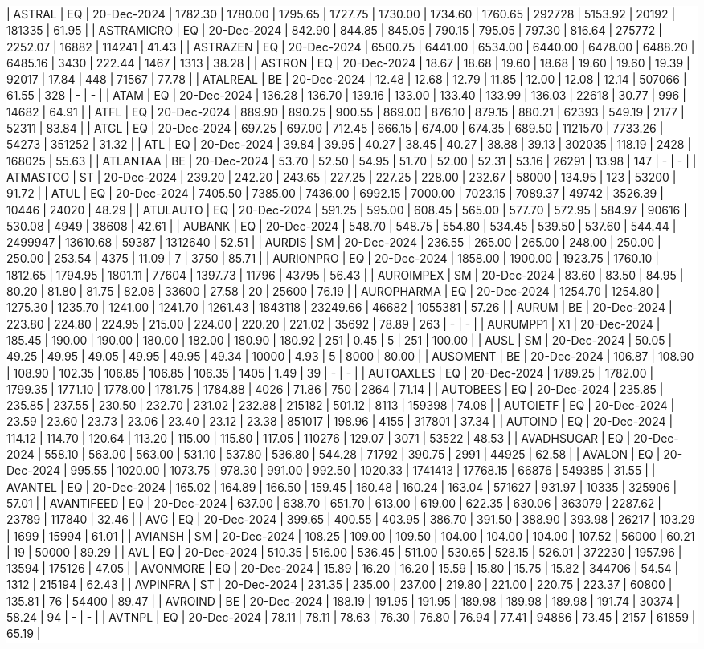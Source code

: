 | ASTRAL | EQ | 20-Dec-2024 | 1782.30 | 1780.00 | 1795.65 | 1727.75 | 1730.00 | 1734.60 | 1760.65 | 292728 | 5153.92 | 20192 | 181335 | 61.95 |
| ASTRAMICRO | EQ | 20-Dec-2024 | 842.90 | 844.85 | 845.05 | 790.15 | 795.05 | 797.30 | 816.64 | 275772 | 2252.07 | 16882 | 114241 | 41.43 |
| ASTRAZEN | EQ | 20-Dec-2024 | 6500.75 | 6441.00 | 6534.00 | 6440.00 | 6478.00 | 6488.20 | 6485.16 | 3430 | 222.44 | 1467 | 1313 | 38.28 |
| ASTRON | EQ | 20-Dec-2024 | 18.67 | 18.68 | 19.60 | 18.68 | 19.60 | 19.60 | 19.39 | 92017 | 17.84 | 448 | 71567 | 77.78 |
| ATALREAL | BE | 20-Dec-2024 | 12.48 | 12.68 | 12.79 | 11.85 | 12.00 | 12.08 | 12.14 | 507066 | 61.55 | 328 | - | - |
| ATAM | EQ | 20-Dec-2024 | 136.28 | 136.70 | 139.16 | 133.00 | 133.40 | 133.99 | 136.03 | 22618 | 30.77 | 996 | 14682 | 64.91 |
| ATFL | EQ | 20-Dec-2024 | 889.90 | 890.25 | 900.55 | 869.00 | 876.10 | 879.15 | 880.21 | 62393 | 549.19 | 2177 | 52311 | 83.84 |
| ATGL | EQ | 20-Dec-2024 | 697.25 | 697.00 | 712.45 | 666.15 | 674.00 | 674.35 | 689.50 | 1121570 | 7733.26 | 54273 | 351252 | 31.32 |
| ATL | EQ | 20-Dec-2024 | 39.84 | 39.95 | 40.27 | 38.45 | 40.27 | 38.88 | 39.13 | 302035 | 118.19 | 2428 | 168025 | 55.63 |
| ATLANTAA | BE | 20-Dec-2024 | 53.70 | 52.50 | 54.95 | 51.70 | 52.00 | 52.31 | 53.16 | 26291 | 13.98 | 147 | - | - |
| ATMASTCO | ST | 20-Dec-2024 | 239.20 | 242.20 | 243.65 | 227.25 | 227.25 | 228.00 | 232.67 | 58000 | 134.95 | 123 | 53200 | 91.72 |
| ATUL | EQ | 20-Dec-2024 | 7405.50 | 7385.00 | 7436.00 | 6992.15 | 7000.00 | 7023.15 | 7089.37 | 49742 | 3526.39 | 10446 | 24020 | 48.29 |
| ATULAUTO | EQ | 20-Dec-2024 | 591.25 | 595.00 | 608.45 | 565.00 | 577.70 | 572.95 | 584.97 | 90616 | 530.08 | 4949 | 38608 | 42.61 |
| AUBANK | EQ | 20-Dec-2024 | 548.70 | 548.75 | 554.80 | 534.45 | 539.50 | 537.60 | 544.44 | 2499947 | 13610.68 | 59387 | 1312640 | 52.51 |
| AURDIS | SM | 20-Dec-2024 | 236.55 | 265.00 | 265.00 | 248.00 | 250.00 | 250.00 | 253.54 | 4375 | 11.09 | 7 | 3750 | 85.71 |
| AURIONPRO | EQ | 20-Dec-2024 | 1858.00 | 1900.00 | 1923.75 | 1760.10 | 1812.65 | 1794.95 | 1801.11 | 77604 | 1397.73 | 11796 | 43795 | 56.43 |
| AUROIMPEX | SM | 20-Dec-2024 | 83.60 | 83.50 | 84.95 | 80.20 | 81.80 | 81.75 | 82.08 | 33600 | 27.58 | 20 | 25600 | 76.19 |
| AUROPHARMA | EQ | 20-Dec-2024 | 1254.70 | 1254.80 | 1275.30 | 1235.70 | 1241.00 | 1241.70 | 1261.43 | 1843118 | 23249.66 | 46682 | 1055381 | 57.26 |
| AURUM | BE | 20-Dec-2024 | 223.80 | 224.80 | 224.95 | 215.00 | 224.00 | 220.20 | 221.02 | 35692 | 78.89 | 263 | - | - |
| AURUMPP1 | X1 | 20-Dec-2024 | 185.45 | 190.00 | 190.00 | 180.00 | 182.00 | 180.90 | 180.92 | 251 | 0.45 | 5 | 251 | 100.00 |
| AUSL | SM | 20-Dec-2024 | 50.05 | 49.25 | 49.95 | 49.05 | 49.95 | 49.95 | 49.34 | 10000 | 4.93 | 5 | 8000 | 80.00 |
| AUSOMENT | BE | 20-Dec-2024 | 106.87 | 108.90 | 108.90 | 102.35 | 106.85 | 106.85 | 106.35 | 1405 | 1.49 | 39 | - | - |
| AUTOAXLES | EQ | 20-Dec-2024 | 1789.25 | 1782.00 | 1799.35 | 1771.10 | 1778.00 | 1781.75 | 1784.88 | 4026 | 71.86 | 750 | 2864 | 71.14 |
| AUTOBEES | EQ | 20-Dec-2024 | 235.85 | 235.85 | 237.55 | 230.50 | 232.70 | 231.02 | 232.88 | 215182 | 501.12 | 8113 | 159398 | 74.08 |
| AUTOIETF | EQ | 20-Dec-2024 | 23.59 | 23.60 | 23.73 | 23.06 | 23.40 | 23.12 | 23.38 | 851017 | 198.96 | 4155 | 317801 | 37.34 |
| AUTOIND | EQ | 20-Dec-2024 | 114.12 | 114.70 | 120.64 | 113.20 | 115.00 | 115.80 | 117.05 | 110276 | 129.07 | 3071 | 53522 | 48.53 |
| AVADHSUGAR | EQ | 20-Dec-2024 | 558.10 | 563.00 | 563.00 | 531.10 | 537.80 | 536.80 | 544.28 | 71792 | 390.75 | 2991 | 44925 | 62.58 |
| AVALON | EQ | 20-Dec-2024 | 995.55 | 1020.00 | 1073.75 | 978.30 | 991.00 | 992.50 | 1020.33 | 1741413 | 17768.15 | 66876 | 549385 | 31.55 |
| AVANTEL | EQ | 20-Dec-2024 | 165.02 | 164.89 | 166.50 | 159.45 | 160.48 | 160.24 | 163.04 | 571627 | 931.97 | 10335 | 325906 | 57.01 |
| AVANTIFEED | EQ | 20-Dec-2024 | 637.00 | 638.70 | 651.70 | 613.00 | 619.00 | 622.35 | 630.06 | 363079 | 2287.62 | 23789 | 117840 | 32.46 |
| AVG | EQ | 20-Dec-2024 | 399.65 | 400.55 | 403.95 | 386.70 | 391.50 | 388.90 | 393.98 | 26217 | 103.29 | 1699 | 15994 | 61.01 |
| AVIANSH | SM | 20-Dec-2024 | 108.25 | 109.00 | 109.50 | 104.00 | 104.00 | 104.00 | 107.52 | 56000 | 60.21 | 19 | 50000 | 89.29 |
| AVL | EQ | 20-Dec-2024 | 510.35 | 516.00 | 536.45 | 511.00 | 530.65 | 528.15 | 526.01 | 372230 | 1957.96 | 13594 | 175126 | 47.05 |
| AVONMORE | EQ | 20-Dec-2024 | 15.89 | 16.20 | 16.20 | 15.59 | 15.80 | 15.75 | 15.82 | 344706 | 54.54 | 1312 | 215194 | 62.43 |
| AVPINFRA | ST | 20-Dec-2024 | 231.35 | 235.00 | 237.00 | 219.80 | 221.00 | 220.75 | 223.37 | 60800 | 135.81 | 76 | 54400 | 89.47 |
| AVROIND | BE | 20-Dec-2024 | 188.19 | 191.95 | 191.95 | 189.98 | 189.98 | 189.98 | 191.74 | 30374 | 58.24 | 94 | - | - |
| AVTNPL | EQ | 20-Dec-2024 | 78.11 | 78.11 | 78.63 | 76.30 | 76.80 | 76.94 | 77.41 | 94886 | 73.45 | 2157 | 61859 | 65.19 |